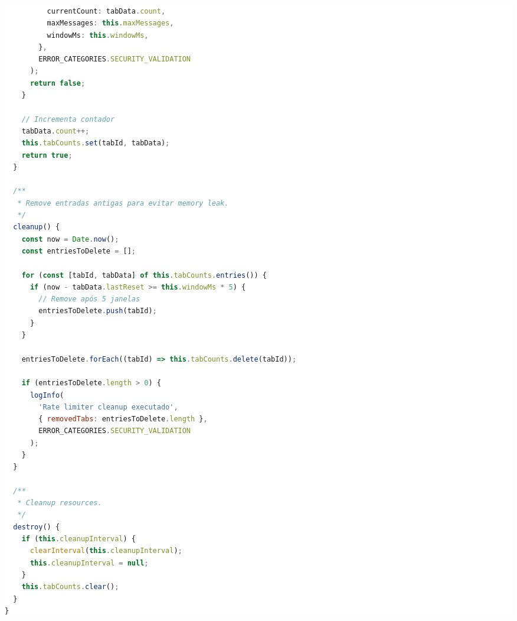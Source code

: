 ```javascript
          currentCount: tabData.count,
          maxMessages: this.maxMessages,
          windowMs: this.windowMs,
        },
        ERROR_CATEGORIES.SECURITY_VALIDATION
      );
      return false;
    }

    // Incrementa contador
    tabData.count++;
    this.tabCounts.set(tabId, tabData);
    return true;
  }

  /**
   * Remove entradas antigas para evitar memory leak.
   */
  cleanup() {
    const now = Date.now();
    const entriesToDelete = [];

    for (const [tabId, tabData] of this.tabCounts.entries()) {
      if (now - tabData.lastReset >= this.windowMs * 5) {
        // Remove após 5 janelas
        entriesToDelete.push(tabId);
      }
    }

    entriesToDelete.forEach((tabId) => this.tabCounts.delete(tabId));

    if (entriesToDelete.length > 0) {
      logInfo(
        'Rate limiter cleanup executado',
        { removedTabs: entriesToDelete.length },
        ERROR_CATEGORIES.SECURITY_VALIDATION
      );
    }
  }

  /**
   * Cleanup resources.
   */
  destroy() {
    if (this.cleanupInterval) {
      clearInterval(this.cleanupInterval);
      this.cleanupInterval = null;
    }
    this.tabCounts.clear();
  }
}
```
